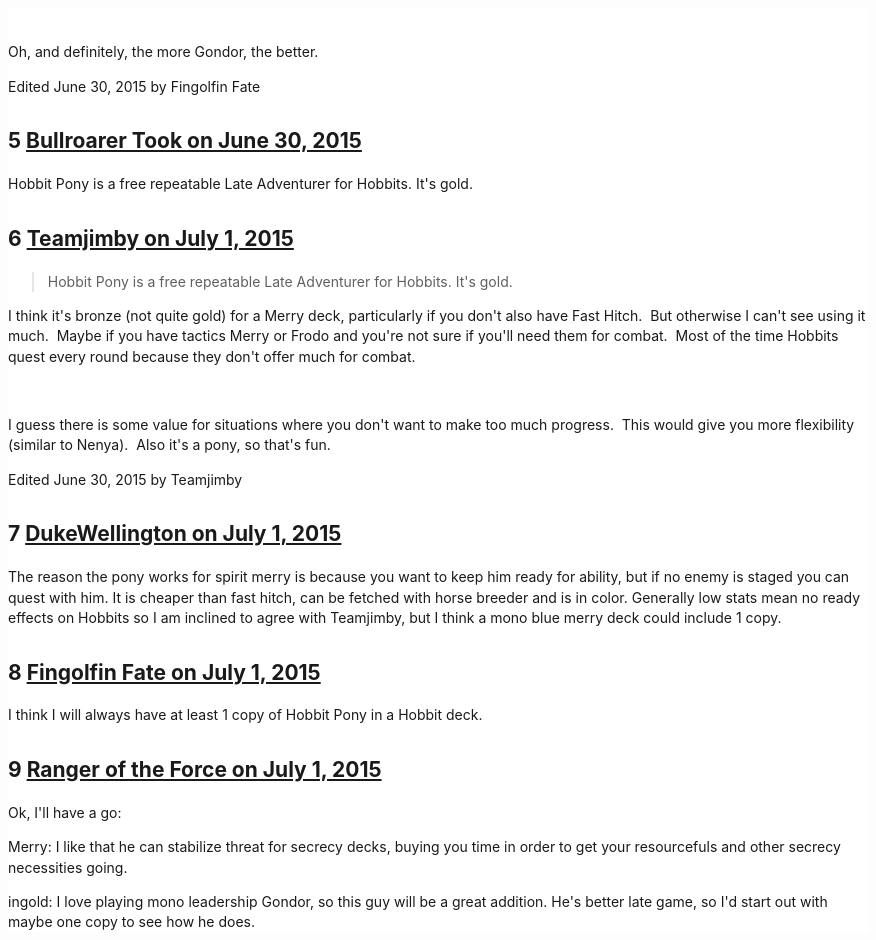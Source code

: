  

Oh, and definitely, the more Gondor, the better.

Edited June 30, 2015 by Fingolfin Fate

## 5 [Bullroarer Took on June 30, 2015](https://community.fantasyflightgames.com/topic/181558-reaction-series-wastes-of-eriador/?do=findComment&comment=1677342)

Hobbit Pony is a free repeatable Late Adventurer for Hobbits. It's gold.

## 6 [Teamjimby on July 1, 2015](https://community.fantasyflightgames.com/topic/181558-reaction-series-wastes-of-eriador/?do=findComment&comment=1677359)

> Hobbit Pony is a free repeatable Late Adventurer for Hobbits. It's gold.

I think it's bronze (not quite gold) for a Merry deck, particularly if you don't also have Fast Hitch.  But otherwise I can't see using it much.  Maybe if you have tactics Merry or Frodo and you're not sure if you'll need them for combat.  Most of the time Hobbits quest every round because they don't offer much for combat.

 

I guess there is some value for situations where you don't want to make too much progress.  This would give you more flexibility (similar to Nenya).  Also it's a pony, so that's fun.

Edited June 30, 2015 by Teamjimby

## 7 [DukeWellington on July 1, 2015](https://community.fantasyflightgames.com/topic/181558-reaction-series-wastes-of-eriador/?do=findComment&comment=1677373)

The reason the pony works for spirit merry is because you want to keep him ready for ability, but if no enemy is staged you can quest with him. It is cheaper than fast hitch, can be fetched with horse breeder and is in color. Generally low stats mean no ready effects on Hobbits so I am inclined to agree with Teamjimby, but I think a mono blue merry deck could include 1 copy.

## 8 [Fingolfin Fate on July 1, 2015](https://community.fantasyflightgames.com/topic/181558-reaction-series-wastes-of-eriador/?do=findComment&comment=1677377)

I think I will always have at least 1 copy of Hobbit Pony in a Hobbit deck.

## 9 [Ranger of the Force on July 1, 2015](https://community.fantasyflightgames.com/topic/181558-reaction-series-wastes-of-eriador/?do=findComment&comment=1677418)

Ok, I'll have a go:

Merry: I like that he can stabilize threat for secrecy decks, buying you time in order to get your resourcefuls and other secrecy necessities going.

ingold: I love playing mono leadership Gondor, so this guy will be a great addition. He's better late game, so I'd start out with maybe one copy to see how he does.

